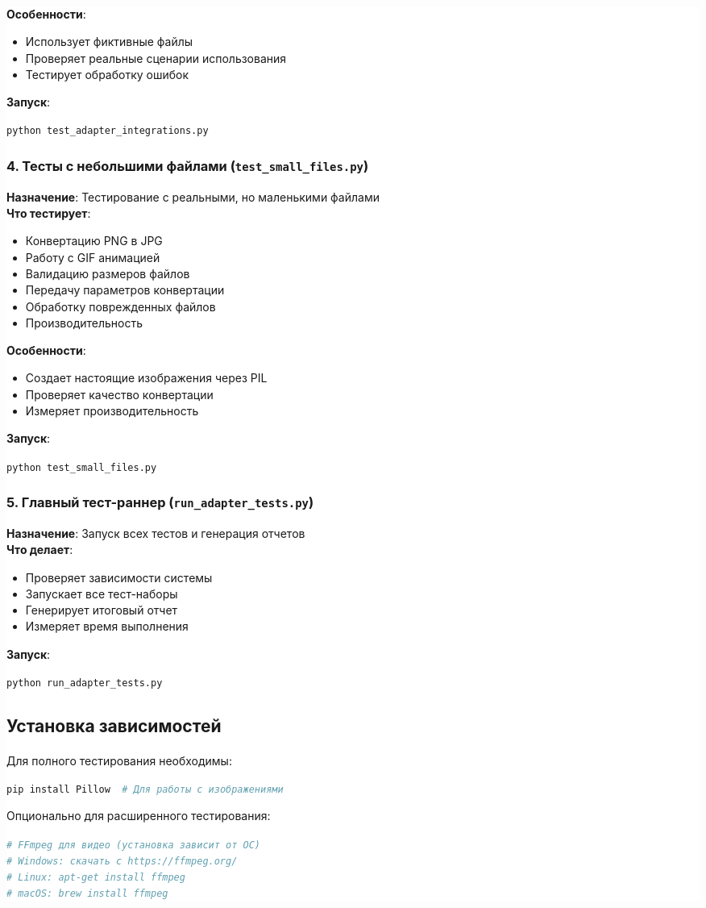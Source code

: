**Особенности**:
- Использует фиктивные файлы
- Проверяет реальные сценарии использования
- Тестирует обработку ошибок

**Запуск**:
```bash
python test_adapter_integrations.py
```

### 4. Тесты с небольшими файлами (`test_small_files.py`)

**Назначение**: Тестирование с реальными, но маленькими файлами  
**Что тестирует**:
- Конвертацию PNG в JPG
- Работу с GIF анимацией
- Валидацию размеров файлов
- Передачу параметров конвертации
- Обработку поврежденных файлов
- Производительность

**Особенности**:
- Создает настоящие изображения через PIL
- Проверяет качество конвертации
- Измеряет производительность

**Запуск**:
```bash
python test_small_files.py
```

### 5. Главный тест-раннер (`run_adapter_tests.py`)

**Назначение**: Запуск всех тестов и генерация отчетов  
**Что делает**:
- Проверяет зависимости системы
- Запускает все тест-наборы
- Генерирует итоговый отчет
- Измеряет время выполнения

**Запуск**:
```bash
python run_adapter_tests.py
```

## Установка зависимостей

Для полного тестирования необходимы:

```bash
pip install Pillow  # Для работы с изображениями
```

Опционально для расширенного тестирования:
```bash
# FFmpeg для видео (установка зависит от ОС)
# Windows: скачать с https://ffmpeg.org/
# Linux: apt-get install ffmpeg
# macOS: brew install ffmpeg
```
